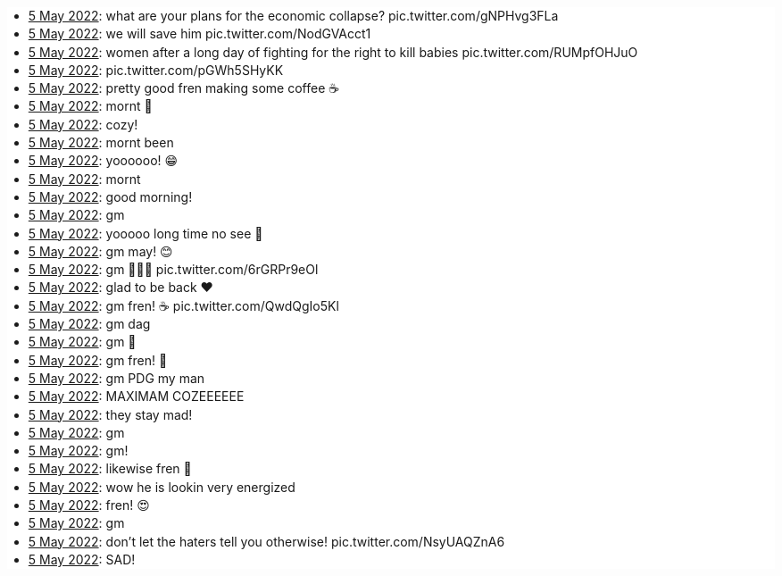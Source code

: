 * [ 5 May 2022](https://web.archive.org/web/20220505172429/https://twitter.com/literallygersh/status/1522265893530705923): what are your plans for the economic collapse? pic.twitter.com/gNPHvg3FLa 
* [ 5 May 2022](https://web.archive.org/web/20220505165915/https://twitter.com/literallygersh/status/1522258531931590657): we will save him pic.twitter.com/NodGVAcct1 
* [ 5 May 2022](https://web.archive.org/web/20220505164149/https://twitter.com/literallygersh/status/1522255096792367106): women after a long day of fighting for the right to kill babies pic.twitter.com/RUMpfOHJuO 
* [ 5 May 2022](https://web.archive.org/web/20220505163757/https://twitter.com/literallygersh/status/1522254124460486656): pic.twitter.com/pGWh5SHyKK 
* [ 5 May 2022](https://web.archive.org/web/20220505163613/https://twitter.com/literallygersh/status/1522253609521528832): pretty good fren making some coffee ☕️ 
* [ 5 May 2022](https://web.archive.org/web/20220505163522/https://twitter.com/literallygersh/status/1522253390666993665): mornt 🥰 
* [ 5 May 2022](https://web.archive.org/web/20220505163415/https://twitter.com/literallygersh/status/1522253266956001280): cozy! 
* [ 5 May 2022](https://web.archive.org/web/20220505163506/https://twitter.com/literallygersh/status/1522253225654636545): mornt been 
* [ 5 May 2022](https://web.archive.org/web/20220505163326/https://twitter.com/literallygersh/status/1522253066816438272): yoooooo! 😁 
* [ 5 May 2022](https://web.archive.org/web/20220505163336/https://twitter.com/literallygersh/status/1522252909756526595): mornt 
* [ 5 May 2022](https://web.archive.org/web/20220505163309/https://twitter.com/literallygersh/status/1522252864986492928): good morning! 
* [ 5 May 2022](https://web.archive.org/web/20220505163257/https://twitter.com/literallygersh/status/1522252822183616512): gm 
* [ 5 May 2022](https://web.archive.org/web/20220505163223/https://twitter.com/literallygersh/status/1522252789623177217): yooooo long time no see 🫡 
* [ 5 May 2022](https://web.archive.org/web/20220505163159/https://twitter.com/literallygersh/status/1522252723118383106): gm may! 😊 
* [ 5 May 2022](https://web.archive.org/web/20220505163609/https://twitter.com/literallygersh/status/1522252688632827904): gm 🥰🥰🥰 pic.twitter.com/6rGRPr9eOl 
* [ 5 May 2022](https://web.archive.org/web/20220505163148/https://twitter.com/literallygersh/status/1522252583922028545): glad to be back ❤️ 
* [ 5 May 2022](https://web.archive.org/web/20220505163136/https://twitter.com/literallygersh/status/1522252532260773891): gm fren! ☕️ pic.twitter.com/QwdQgIo5Kl 
* [ 5 May 2022](https://web.archive.org/web/20220505163131/https://twitter.com/literallygersh/status/1522252428015509504): gm dag 
* [ 5 May 2022](https://web.archive.org/web/20220505163048/https://twitter.com/literallygersh/status/1522252367625863168): gm 🫡 
* [ 5 May 2022](https://web.archive.org/web/20220505163034/https://twitter.com/literallygersh/status/1522252324042940416): gm fren! 🥰 
* [ 5 May 2022](https://web.archive.org/web/20220505163043/https://twitter.com/literallygersh/status/1522252268690546688): gm PDG my man 
* [ 5 May 2022](https://web.archive.org/web/20220505162608/https://twitter.com/literallygersh/status/1522251150480789504): MAXIMAM COZEEEEEE 
* [ 5 May 2022](https://web.archive.org/web/20220505162541/https://twitter.com/literallygersh/status/1522251073834176512): they stay mad! 
* [ 5 May 2022](https://web.archive.org/web/20220505162525/https://twitter.com/literallygersh/status/1522251005026607106): gm 
* [ 5 May 2022](https://web.archive.org/web/20220505162510/https://twitter.com/literallygersh/status/1522250951226236929): gm! 
* [ 5 May 2022](https://web.archive.org/web/20220505162551/https://twitter.com/literallygersh/status/1522250904363315201): likewise fren 🥰 
* [ 5 May 2022](https://web.archive.org/web/20220505162450/https://twitter.com/literallygersh/status/1522250818577223680): wow he is lookin very energized 
* [ 5 May 2022](https://web.archive.org/web/20220505162443/https://twitter.com/literallygersh/status/1522250730987528196): fren! 😍 
* [ 5 May 2022](https://web.archive.org/web/20220505162358/https://twitter.com/literallygersh/status/1522250655104176129): gm 
* [ 5 May 2022](https://web.archive.org/web/20220505161319/https://twitter.com/literallygersh/status/1522247996313935873): don’t let the haters tell you otherwise! pic.twitter.com/NsyUAQZnA6 
* [ 5 May 2022](https://web.archive.org/web/20220505160836/https://twitter.com/literallygersh/status/1522246777105178625): SAD! 